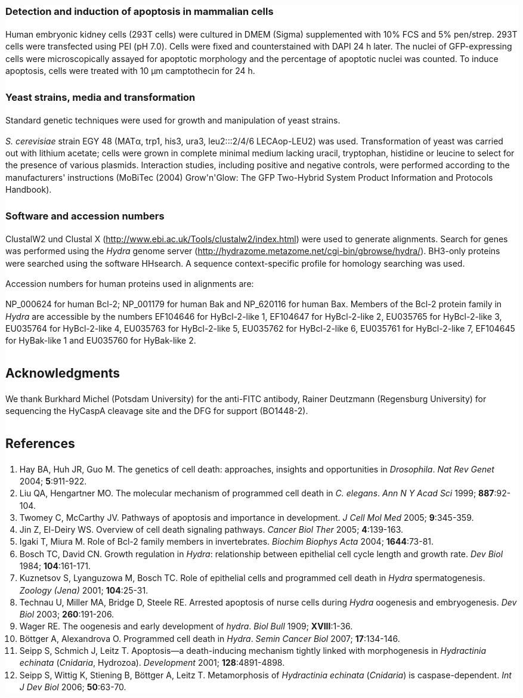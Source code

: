 ### Detection and induction of apoptosis in mammalian cells

Human embryonic kidney cells (293T cells) were cultured in DMEM (Sigma) supplemented with 10% FCS and 5% pen/strep. 293T cells were transfected using PEI (pH 7.0). Cells were fixed and counterstained with DAPI 24 h later. The nuclei of GFP-expressing cells were microscopically assayed for apoptotic morphology and the percentage of apoptotic nuclei was counted. To induce apoptosis, cells were treated with 10 μm camptothecin for 24 h.

### Yeast strains, media and transformation

Standard genetic techniques were used for growth and manipulation of yeast strains.

*S. cerevisiae* strain EGY 48 (MATα, trp1, his3, ura3, leu2:::2/4/6 LECAop-LEU2) was used. Transformation of yeast was carried out with lithium acetate; cells were grown in complete minimal medium lacking uracil, tryptophan, histidine or leucine to select for the presence of various plasmids. Interaction studies, including positive and negative controls, were performed according to the manufacturers' instructions (MoBiTec (2004) Grow'n'Glow: The GFP Two-Hybrid System Product Information and Protocols Handbook).

### Software and accession numbers

ClustalW2 und Clustal X (http://www.ebi.ac.uk/Tools/clustalw2/index.html) were used to generate alignments. Search for genes was performed using the *Hydra* genome server (http://hydrazome.metazome.net/cgi-bin/gbrowse/hydra/). BH3-only proteins were searched using the software HHsearch. A sequence context-specific profile for homology searching was used.

Accession numbers for human proteins used in alignments are:

NP_000624 for human Bcl-2; NP_001179 for human Bak and NP_620116 for human Bax. Members of the Bcl-2 protein family in *Hydra* are accessible by the numbers EF104646 for HyBcl-2-like 1, EF104647 for HyBcl-2-like 2, EU035765 for HyBcl-2-like 3, EU035764 for HyBcl-2-like 4, EU035763 for HyBcl-2-like 5, EU035762 for HyBcl-2-like 6, EU035761 for HyBcl-2-like 7, EF104645 for HyBak-like 1 and EU035760 for HyBak-like 2.

## Acknowledgments

We thank Burkhard Michel (Potsdam University) for the anti-FITC antibody, Rainer Deutzmann (Regensburg University) for sequencing the HyCaspA cleavage site and the DFG for support (BO1448-2).

## References

1. Hay BA, Huh JR, Guo M. The genetics of cell death: approaches, insights and opportunities in *Drosophila*. *Nat Rev Genet* 2004; **5**:911-922.
2. Liu QA, Hengartner MO. The molecular mechanism of programmed cell death in *C. elegans*. *Ann N Y Acad Sci* 1999; **887**:92-104.
3. Twomey C, McCarthy JV. Pathways of apoptosis and importance in development. *J Cell Mol Med* 2005; **9**:345-359.
4. Jin Z, El-Deiry WS. Overview of cell death signaling pathways. *Cancer Biol Ther* 2005; **4**:139-163.
5. Igaki T, Miura M. Role of Bcl-2 family members in invertebrates. *Biochim Biophys Acta* 2004; **1644**:73-81.
6. Bosch TC, David CN. Growth regulation in *Hydra*: relationship between epithelial cell cycle length and growth rate. *Dev Biol* 1984; **104**:161-171.
7. Kuznetsov S, Lyanguzowa M, Bosch TC. Role of epithelial cells and programmed cell death in *Hydra* spermatogenesis. *Zoology (Jena)* 2001; **104**:25-31.
8. Technau U, Miller MA, Bridge D, Steele RE. Arrested apoptosis of nurse cells during *Hydra* oogenesis and embryogenesis. *Dev Biol* 2003; **260**:191-206.
9. Wager RE. The oogenesis and early development of *hydra*. *Biol Bull* 1909; **XVIII**:1-36.
10. Böttger A, Alexandrova O. Programmed cell death in *Hydra*. *Semin Cancer Biol* 2007; **17**:134-146.
11. Seipp S, Schmich J, Leitz T. Apoptosis—a death-inducing mechanism tightly linked with morphogenesis in *Hydractinia echinata* (*Cnidaria*, Hydrozoa). *Development* 2001; **128**:4891-4898.
12. Seipp S, Wittig K, Stiening B, Böttger A, Leitz T. Metamorphosis of *Hydractinia echinata* (*Cnidaria*) is caspase-dependent. *Int J Dev Biol* 2006; **50**:63-70.